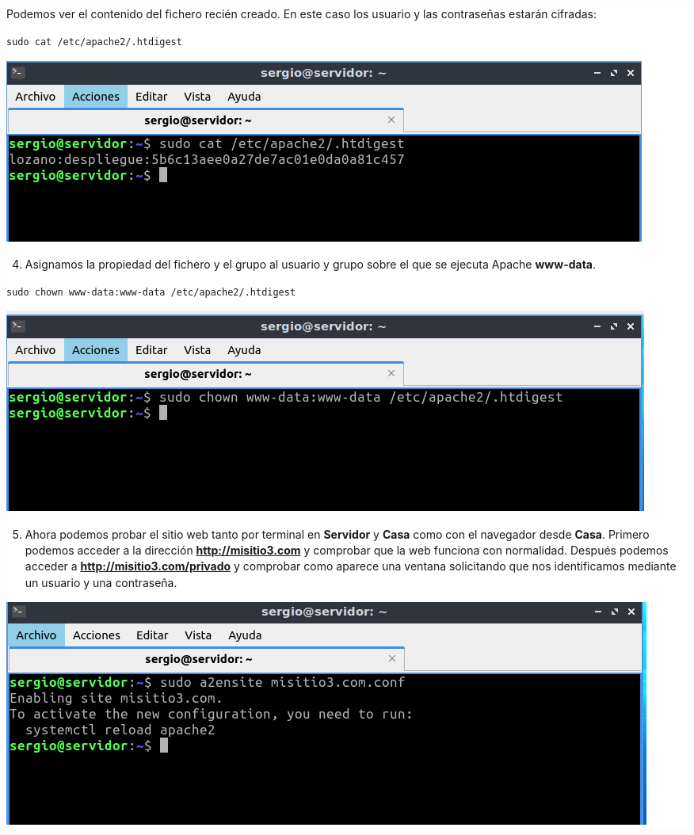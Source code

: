 
Podemos ver el contenido del fichero recién creado. En este caso los usuario y las contraseñas estarán cifradas:

~~~
sudo cat /etc/apache2/.htdigest
~~~

![Ver fichero /etc/apache2/.htdigest](./img/Imagen_93.PNG)

4. Asignamos la propiedad del fichero y el grupo al usuario y grupo sobre el que se ejecuta Apache **www-data**.

~~~
sudo chown www-data:www-data /etc/apache2/.htdigest
~~~

![Asignar privilegios](./img/Imagen_94.PNG)

5. Ahora podemos probar el sitio web tanto por terminal en **Servidor** y **Casa** como con el navegador desde **Casa**. Primero podemos acceder a la dirección **http://misitio3.com** y comprobar que la web funciona con normalidad. Después podemos acceder a **http://misitio3.com/privado** y comprobar como aparece una ventana solicitando que nos identificamos mediante un usuario y una contraseña.

![Activar archivo de configuración](./img/Imagen_95.PNG)
